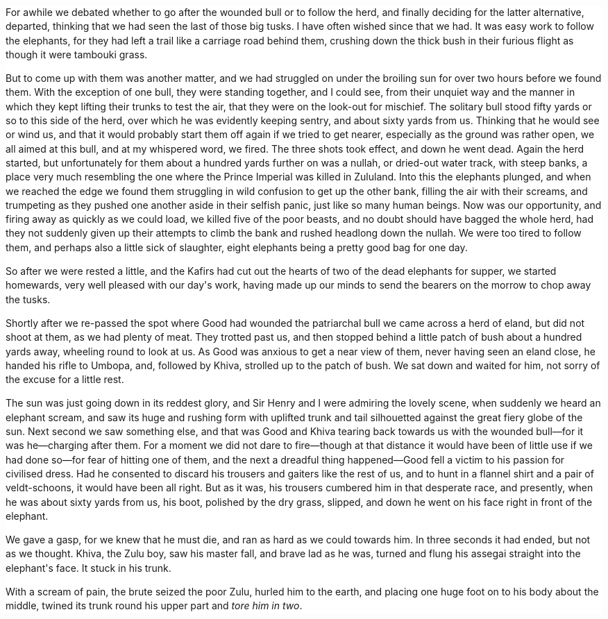 For awhile we debated whether to go after the wounded bull or to follow the herd, and finally deciding for the latter alternative, departed, thinking that we had seen the last of those big tusks. I have often wished since that we had. It was easy work to follow the elephants, for they had left a trail like a carriage road behind them, crushing down the thick bush in their furious flight as though it were tambouki grass.

But to come up with them was another matter, and we had struggled on under the broiling sun for over two hours before we found them. With the exception of one bull, they were standing together, and I could see, from their unquiet way and the manner in which they kept lifting their trunks to test the air, that they were on the look-out for mischief. The solitary bull stood fifty yards or so to this side of the herd, over which he was evidently keeping sentry, and about sixty yards from us. Thinking that he would see or wind us, and that it would probably start them off again if we tried to get nearer, especially as the ground was rather open, we all aimed at this bull, and at my whispered word, we fired. The three shots took effect, and down he went dead. Again the herd started, but unfortunately for them about a hundred yards further on was a nullah, or dried-out water track, with steep banks, a place very much resembling the one where the Prince Imperial was killed in Zululand. Into this the elephants plunged, and when we reached the edge we found them struggling in wild confusion to get up the other bank, filling the air with their screams, and trumpeting as they pushed one another aside in their selfish panic, just like so many human beings. Now was our opportunity, and firing away as quickly as we could load, we killed five of the poor beasts, and no doubt should have bagged the whole herd, had they not suddenly given up their attempts to climb the bank and rushed headlong down the nullah. We were too tired to follow them, and perhaps also a little sick of slaughter, eight elephants being a pretty good bag for one day.

So after we were rested a little, and the Kafirs had cut out the hearts of two of the dead elephants for supper, we started homewards, very well pleased with our day's work, having made up our minds to send the bearers on the morrow to chop away the tusks.

Shortly after we re-passed the spot where Good had wounded the patriarchal bull we came across a herd of eland, but did not shoot at them, as we had plenty of meat. They trotted past us, and then stopped behind a little patch of bush about a hundred yards away, wheeling round to look at us. As Good was anxious to get a near view of them, never having seen an eland close, he handed his rifle to Umbopa, and, followed by Khiva, strolled up to the patch of bush. We sat down and waited for him, not sorry of the excuse for a little rest.

The sun was just going down in its reddest glory, and Sir Henry and I were admiring the lovely scene, when suddenly we heard an elephant scream, and saw its huge and rushing form with uplifted trunk and tail silhouetted against the great fiery globe of the sun. Next second we saw something else, and that was Good and Khiva tearing back towards us with the wounded bull—for it was he—charging after them. For a moment we did not dare to fire—though at that distance it would have been of little use if we had done so—for fear of hitting one of them, and the next a dreadful thing happened—Good fell a victim to his passion for civilised dress. Had he consented to discard his trousers and gaiters like the rest of us, and to hunt in a flannel shirt and a pair of veldt-schoons, it would have been all right. But as it was, his trousers cumbered him in that desperate race, and presently, when he was about sixty yards from us, his boot, polished by the dry grass, slipped, and down he went on his face right in front of the elephant.

We gave a gasp, for we knew that he must die, and ran as hard as we could towards him. In three seconds it had ended, but not as we thought. Khiva, the Zulu boy, saw his master fall, and brave lad as he was, turned and flung his assegai straight into the elephant's face. It stuck in his trunk.

With a scream of pain, the brute seized the poor Zulu, hurled him to the earth, and placing one huge foot on to his body about the middle, twined its trunk round his upper part and _tore him in two_.

